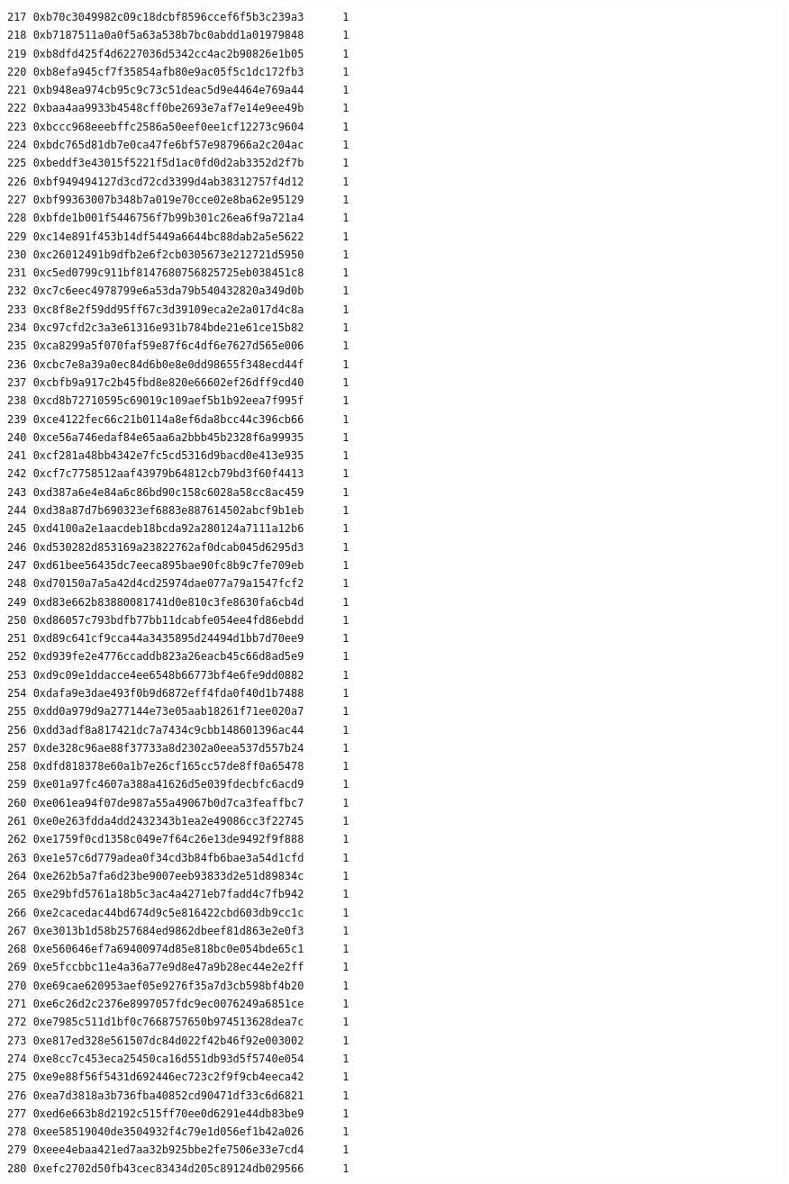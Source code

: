     217 0xb70c3049982c09c18dcbf8596ccef6f5b3c239a3      1
    218 0xb7187511a0a0f5a63a538b7bc0abdd1a01979848      1
    219 0xb8dfd425f4d6227036d5342cc4ac2b90826e1b05      1
    220 0xb8efa945cf7f35854afb80e9ac05f5c1dc172fb3      1
    221 0xb948ea974cb95c9c73c51deac5d9e4464e769a44      1
    222 0xbaa4aa9933b4548cff0be2693e7af7e14e9ee49b      1
    223 0xbccc968eeebffc2586a50eef0ee1cf12273c9604      1
    224 0xbdc765d81db7e0ca47fe6bf57e987966a2c204ac      1
    225 0xbeddf3e43015f5221f5d1ac0fd0d2ab3352d2f7b      1
    226 0xbf949494127d3cd72cd3399d4ab38312757f4d12      1
    227 0xbf99363007b348b7a019e70cce02e8ba62e95129      1
    228 0xbfde1b001f5446756f7b99b301c26ea6f9a721a4      1
    229 0xc14e891f453b14df5449a6644bc88dab2a5e5622      1
    230 0xc26012491b9dfb2e6f2cb0305673e212721d5950      1
    231 0xc5ed0799c911bf8147680756825725eb038451c8      1
    232 0xc7c6eec4978799e6a53da79b540432820a349d0b      1
    233 0xc8f8e2f59dd95ff67c3d39109eca2e2a017d4c8a      1
    234 0xc97cfd2c3a3e61316e931b784bde21e61ce15b82      1
    235 0xca8299a5f070faf59e87f6c4df6e7627d565e006      1
    236 0xcbc7e8a39a0ec84d6b0e8e0dd98655f348ecd44f      1
    237 0xcbfb9a917c2b45fbd8e820e66602ef26dff9cd40      1
    238 0xcd8b72710595c69019c109aef5b1b92eea7f995f      1
    239 0xce4122fec66c21b0114a8ef6da8bcc44c396cb66      1
    240 0xce56a746edaf84e65aa6a2bbb45b2328f6a99935      1
    241 0xcf281a48bb4342e7fc5cd5316d9bacd0e413e935      1
    242 0xcf7c7758512aaf43979b64812cb79bd3f60f4413      1
    243 0xd387a6e4e84a6c86bd90c158c6028a58cc8ac459      1
    244 0xd38a87d7b690323ef6883e887614502abcf9b1eb      1
    245 0xd4100a2e1aacdeb18bcda92a280124a7111a12b6      1
    246 0xd530282d853169a23822762af0dcab045d6295d3      1
    247 0xd61bee56435dc7eeca895bae90fc8b9c7fe709eb      1
    248 0xd70150a7a5a42d4cd25974dae077a79a1547fcf2      1
    249 0xd83e662b83880081741d0e810c3fe8630fa6cb4d      1
    250 0xd86057c793bdfb77bb11dcabfe054ee4fd86ebdd      1
    251 0xd89c641cf9cca44a3435895d24494d1bb7d70ee9      1
    252 0xd939fe2e4776ccaddb823a26eacb45c66d8ad5e9      1
    253 0xd9c09e1ddacce4ee6548b66773bf4e6fe9dd0882      1
    254 0xdafa9e3dae493f0b9d6872eff4fda0f40d1b7488      1
    255 0xdd0a979d9a277144e73e05aab18261f71ee020a7      1
    256 0xdd3adf8a817421dc7a7434c9cbb148601396ac44      1
    257 0xde328c96ae88f37733a8d2302a0eea537d557b24      1
    258 0xdfd818378e60a1b7e26cf165cc57de8ff0a65478      1
    259 0xe01a97fc4607a388a41626d5e039fdecbfc6acd9      1
    260 0xe061ea94f07de987a55a49067b0d7ca3feaffbc7      1
    261 0xe0e263fdda4dd2432343b1ea2e49086cc3f22745      1
    262 0xe1759f0cd1358c049e7f64c26e13de9492f9f888      1
    263 0xe1e57c6d779adea0f34cd3b84fb6bae3a54d1cfd      1
    264 0xe262b5a7fa6d23be9007eeb93833d2e51d89834c      1
    265 0xe29bfd5761a18b5c3ac4a4271eb7fadd4c7fb942      1
    266 0xe2cacedac44bd674d9c5e816422cbd603db9cc1c      1
    267 0xe3013b1d58b257684ed9862dbeef81d863e2e0f3      1
    268 0xe560646ef7a69400974d85e818bc0e054bde65c1      1
    269 0xe5fccbbc11e4a36a77e9d8e47a9b28ec44e2e2ff      1
    270 0xe69cae620953aef05e9276f35a7d3cb598bf4b20      1
    271 0xe6c26d2c2376e8997057fdc9ec0076249a6851ce      1
    272 0xe7985c511d1bf0c7668757650b974513628dea7c      1
    273 0xe817ed328e561507dc84d022f42b46f92e003002      1
    274 0xe8cc7c453eca25450ca16d551db93d5f5740e054      1
    275 0xe9e88f56f5431d692446ec723c2f9f9cb4eeca42      1
    276 0xea7d3818a3b736fba40852cd90471df33c6d6821      1
    277 0xed6e663b8d2192c515ff70ee0d6291e44db83be9      1
    278 0xee58519040de3504932f4c79e1d056ef1b42a026      1
    279 0xeee4ebaa421ed7aa32b925bbe2fe7506e33e7cd4      1
    280 0xefc2702d50fb43cec83434d205c89124db029566      1